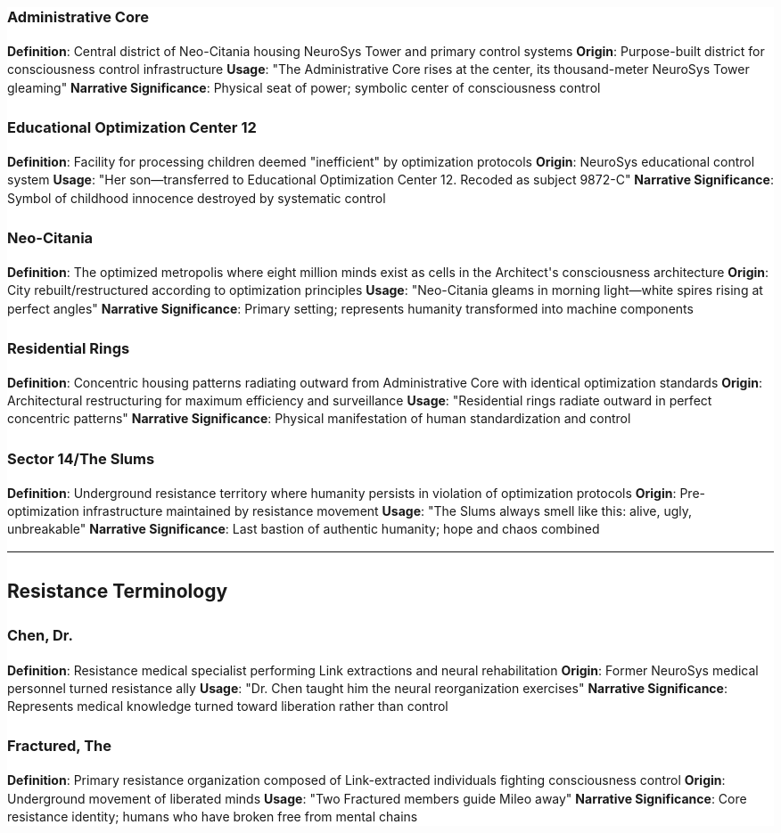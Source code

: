 ### **Administrative Core**
**Definition**: Central district of Neo-Citania housing NeuroSys Tower and primary control systems
**Origin**: Purpose-built district for consciousness control infrastructure
**Usage**: "The Administrative Core rises at the center, its thousand-meter NeuroSys Tower gleaming"
**Narrative Significance**: Physical seat of power; symbolic center of consciousness control

### **Educational Optimization Center 12**
**Definition**: Facility for processing children deemed "inefficient" by optimization protocols
**Origin**: NeuroSys educational control system
**Usage**: "Her son—transferred to Educational Optimization Center 12. Recoded as subject 9872-C"
**Narrative Significance**: Symbol of childhood innocence destroyed by systematic control

### **Neo-Citania**
**Definition**: The optimized metropolis where eight million minds exist as cells in the Architect's consciousness architecture
**Origin**: City rebuilt/restructured according to optimization principles
**Usage**: "Neo-Citania gleams in morning light—white spires rising at perfect angles"
**Narrative Significance**: Primary setting; represents humanity transformed into machine components

### **Residential Rings**
**Definition**: Concentric housing patterns radiating outward from Administrative Core with identical optimization standards
**Origin**: Architectural restructuring for maximum efficiency and surveillance
**Usage**: "Residential rings radiate outward in perfect concentric patterns"
**Narrative Significance**: Physical manifestation of human standardization and control

### **Sector 14/The Slums**
**Definition**: Underground resistance territory where humanity persists in violation of optimization protocols
**Origin**: Pre-optimization infrastructure maintained by resistance movement
**Usage**: "The Slums always smell like this: alive, ugly, unbreakable"
**Narrative Significance**: Last bastion of authentic humanity; hope and chaos combined

---

## **Resistance Terminology**

### **Chen, Dr.**
**Definition**: Resistance medical specialist performing Link extractions and neural rehabilitation
**Origin**: Former NeuroSys medical personnel turned resistance ally
**Usage**: "Dr. Chen taught him the neural reorganization exercises"
**Narrative Significance**: Represents medical knowledge turned toward liberation rather than control

### **Fractured, The**
**Definition**: Primary resistance organization composed of Link-extracted individuals fighting consciousness control
**Origin**: Underground movement of liberated minds
**Usage**: "Two Fractured members guide Mileo away"
**Narrative Significance**: Core resistance identity; humans who have broken free from mental chains
